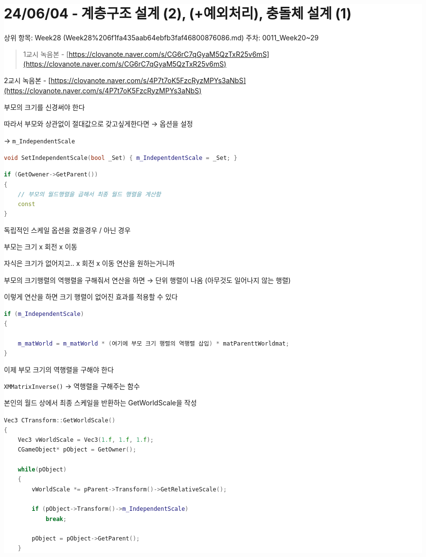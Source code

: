 # 24/06/04 - 계층구조 설계 (2), (+예외처리), 충돌체 설계 (1)

상위 항목: Week28 (Week28%206f1fa435aab64ebfb3faf46800876086.md)
주차: 0011_Week20~29

> 1교시 녹음본 -
[https://clovanote.naver.com/s/CG6rC7qGyaM5QzTxR25v6mS](https://clovanote.naver.com/s/CG6rC7qGyaM5QzTxR25v6mS)

2교시 녹음본 -
[https://clovanote.naver.com/s/4P7t7oK5FzcRyzMPYs3aNbS](https://clovanote.naver.com/s/4P7t7oK5FzcRyzMPYs3aNbS)
> 

부모의 크기를 신경써야 한다

따라서 부모와 상관없이 절대값으로 갖고싶게한다면 → 옵션을 설정

→ `m_IndependentScale`

```cpp
void SetIndependentScale(bool _Set) { m_IndepentdentScale = _Set; }
```

```cpp
if (GetOwener->GetParent())
{
	// 부모의 월드행렬을 곱해서 최종 월드 행렬을 계산함
	const 
}
```

독립적인 스케일 옵션을 켰을경우 / 아닌 경우

부모는 크기 x 회전 x 이동

자식은 크기가 없어지고.. x 회전 x 이동 연산을 원하는거니까

부모의 크기행렬의 역행렬을 구해줘서 연산을 하면 → 단위 행렬이 나옴 (아무것도 일어나지 않는 행렬)

이렇게 연산을 하면 크기 행렬이 없어진 효과를 적용할 수 있다

```cpp
if (m_IndependentScale)
{
	
	m_matWorld = m_matWorld * (여기에 부모 크기 행렬의 역행렬 삽입) * matParenttWorldmat;
}
```

이제 부모 크기의 역행렬을 구해야 한다

`XMMatrixInverse()` → 역행렬을 구해주는 함수

본인의 월드 상에서 최종 스케일을 반환하는 GetWorldScale을 작성

```cpp
Vec3 CTransform::GetWorldScale()
{
	Vec3 vWorldScale = Vec3(1.f, 1.f, 1.f);
	CGameObject* pObject = GetOwner();
	
	while(pObject)
	{
		vWorldScale *= pParent->Transform()->GetRelativeScale();
		
		if (pObject->Transform()->m_IndependentScale)
			break;
			
		pObject = pObject->GetParent();
	}
```